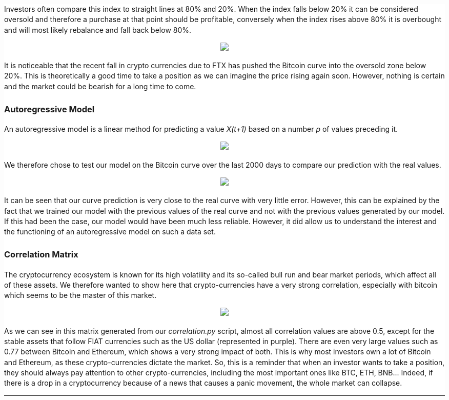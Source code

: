 </p>

Investors often compare this index to straight lines at 80% and 20%. When the index falls below 20% it can be considered oversold and therefore a purchase at that point should be profitable, conversely when the index rises above 80% it is overbought and will most likely rebalance and fall back below 80%.

<p align="center">
<img src="ressources/BTC-USD-h-Indice.png"  width="600">
</p>

It is noticeable that the recent fall in crypto currencies due to FTX has pushed the Bitcoin curve into the oversold zone below 20%. This is theoretically a good time to take a position as we can imagine the price rising again soon. However, nothing is certain and the market could be bearish for a long time to come.

### __Autoregressive Model__
An autoregressive model is a linear method for predicting a value *X(t+1)* based on a number *p* of values preceding it.

<p align="center">
<img src="ressources/ar-formula.png"  width="250">
</p>

We therefore chose to test our model on the Bitcoin curve over the last 2000 days to compare our prediction with the real values.

<p align="center">
<img src="ressources/model-ar.png"  width="600">
</p>

It can be seen that our curve prediction is very close to the real curve with very little error. However, this can be explained by the fact that we trained our model with the previous values of the real curve and not with the previous values generated by our model. If this had been the case, our model would have been much less reliable. However, it did allow us to understand the interest and the functioning of an autoregressive model on such a data set.

### __Correlation Matrix__
The cryptocurrency ecosystem is known for its high volatility and its so-called bull run and bear market periods, which affect all of these assets. We therefore wanted to show here that crypto-currencies have a very strong correlation, especially with bitcoin which seems to be the master of this market.

<p align="center">
<img src="ressources/correlation.png"  width="600">
</p>

As we can see in this matrix generated from our *correlation.py* script, almost all correlation values are above 0.5, except for the stable assets that follow FIAT currencies such as the US dollar (represented in purple).
There are even very large values such as 0.77 between Bitcoin and Ethereum, which shows a very strong impact of both. This is why most investors own a lot of Bitcoin and Ethereum, as these crypto-currencies dictate the market. So, this is a reminder that when an investor wants to take a position, they should always pay attention to other crypto-currencies, including the most important ones like BTC, ETH, BNB... Indeed, if there is a drop in a cryptocurrency because of a news that causes a panic movement, the whole market can collapse.

---